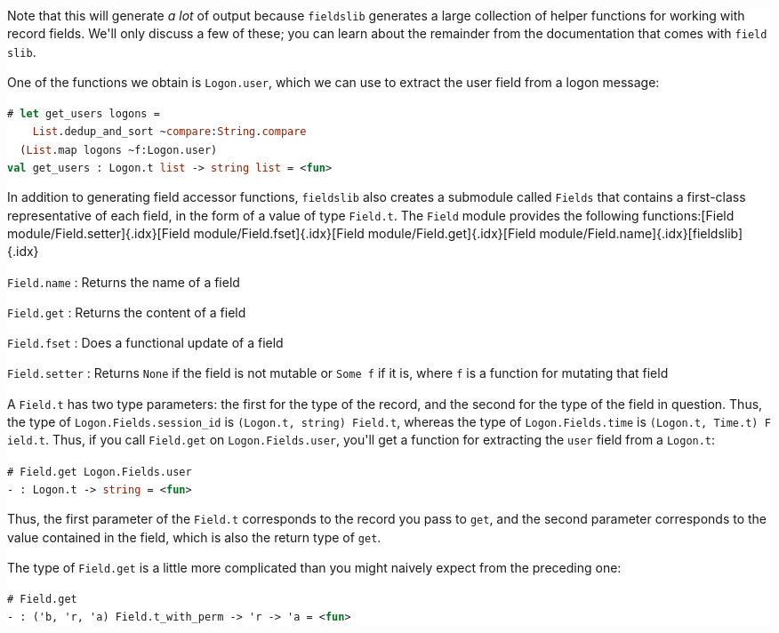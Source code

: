 Note that this will generate *a lot* of output because `fieldslib` generates
a large collection of helper functions for working with record fields. We'll
only discuss a few of these; you can learn about the remainder from the
documentation that comes with `fieldslib`.

One of the functions we obtain is `Logon.user`, which we can use to extract
the user field from a logon message:

```ocaml env=main2
# let get_users logons =
    List.dedup_and_sort ~compare:String.compare
  (List.map logons ~f:Logon.user)
val get_users : Logon.t list -> string list = <fun>
```

In addition to generating field accessor functions, `fieldslib` also creates
a submodule called `Fields` that contains a first-class representative of
each field, in the form of a value of type `Field.t`. The `Field` module
provides the following functions:[Field module/Field.setter]{.idx}[Field
module/Field.fset]{.idx}[Field module/Field.get]{.idx}[Field
module/Field.name]{.idx}[fieldslib]{.idx}

`Field.name`
: Returns the name of a field

`Field.get`
: Returns the content of a field

`Field.fset`
: Does a functional update of a field

`Field.setter`
: Returns `None` if the field is not mutable or `Some f` if it is, where
  `f` is a function for mutating that field

A `Field.t` has two type parameters: the first for the type of the record,
and the second for the type of the field in question. Thus, the type of
`Logon.Fields.session_id` is `(Logon.t, string) Field.t`, whereas the type of
`Logon.Fields.time` is `(Logon.t, Time.t) Field.t`. Thus, if you call
`Field.get` on `Logon.Fields.user`, you'll get a function for extracting the
`user` field from a `Logon.t`:

```ocaml env=main2
# Field.get Logon.Fields.user
- : Logon.t -> string = <fun>
```

Thus, the first parameter of the `Field.t` corresponds to the record you pass
to `get`, and the second parameter corresponds to the value contained in the
field, which is also the return type of `get`.

The type of `Field.get` is a little more complicated than you might naively
expect from the preceding one:

```ocaml env=main2
# Field.get
- : ('b, 'r, 'a) Field.t_with_perm -> 'r -> 'a = <fun>
```

